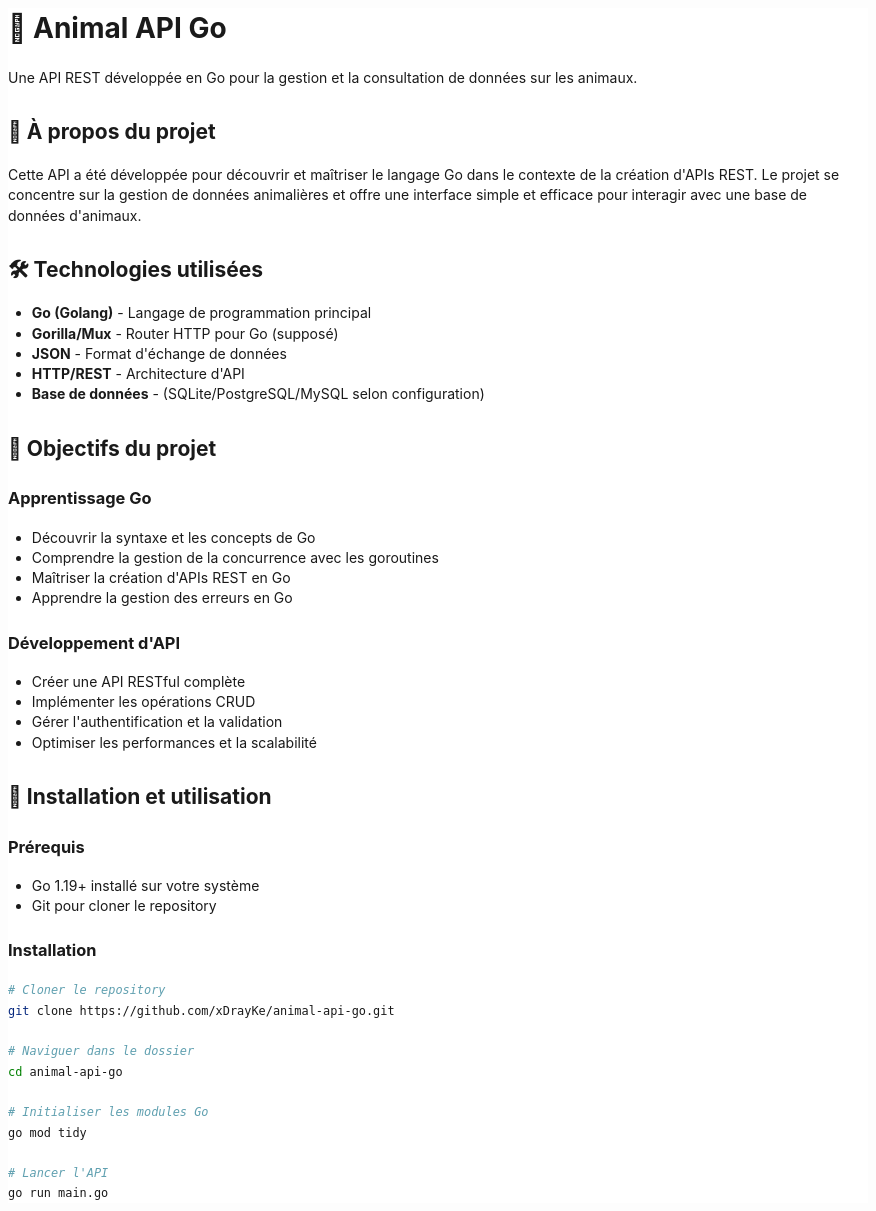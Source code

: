 # 🐾 Animal API Go

Une API REST développée en Go pour la gestion et la consultation de données sur les animaux.

## 📖 À propos du projet

Cette API a été développée pour découvrir et maîtriser le langage Go dans le contexte de la création d'APIs REST. Le projet se concentre sur la gestion de données animalières et offre une interface simple et efficace pour interagir avec une base de données d'animaux.

## 🛠️ Technologies utilisées

- **Go (Golang)** - Langage de programmation principal
- **Gorilla/Mux** - Router HTTP pour Go (supposé)
- **JSON** - Format d'échange de données
- **HTTP/REST** - Architecture d'API
- **Base de données** - (SQLite/PostgreSQL/MySQL selon configuration)

## 🎯 Objectifs du projet

### Apprentissage Go
- Découvrir la syntaxe et les concepts de Go
- Comprendre la gestion de la concurrence avec les goroutines
- Maîtriser la création d'APIs REST en Go
- Apprendre la gestion des erreurs en Go

### Développement d'API
- Créer une API RESTful complète
- Implémenter les opérations CRUD
- Gérer l'authentification et la validation
- Optimiser les performances et la scalabilité

## 🚀 Installation et utilisation

### Prérequis
- Go 1.19+ installé sur votre système
- Git pour cloner le repository

### Installation

```bash
# Cloner le repository
git clone https://github.com/xDrayKe/animal-api-go.git

# Naviguer dans le dossier
cd animal-api-go

# Initialiser les modules Go
go mod tidy

# Lancer l'API
go run main.go
```
